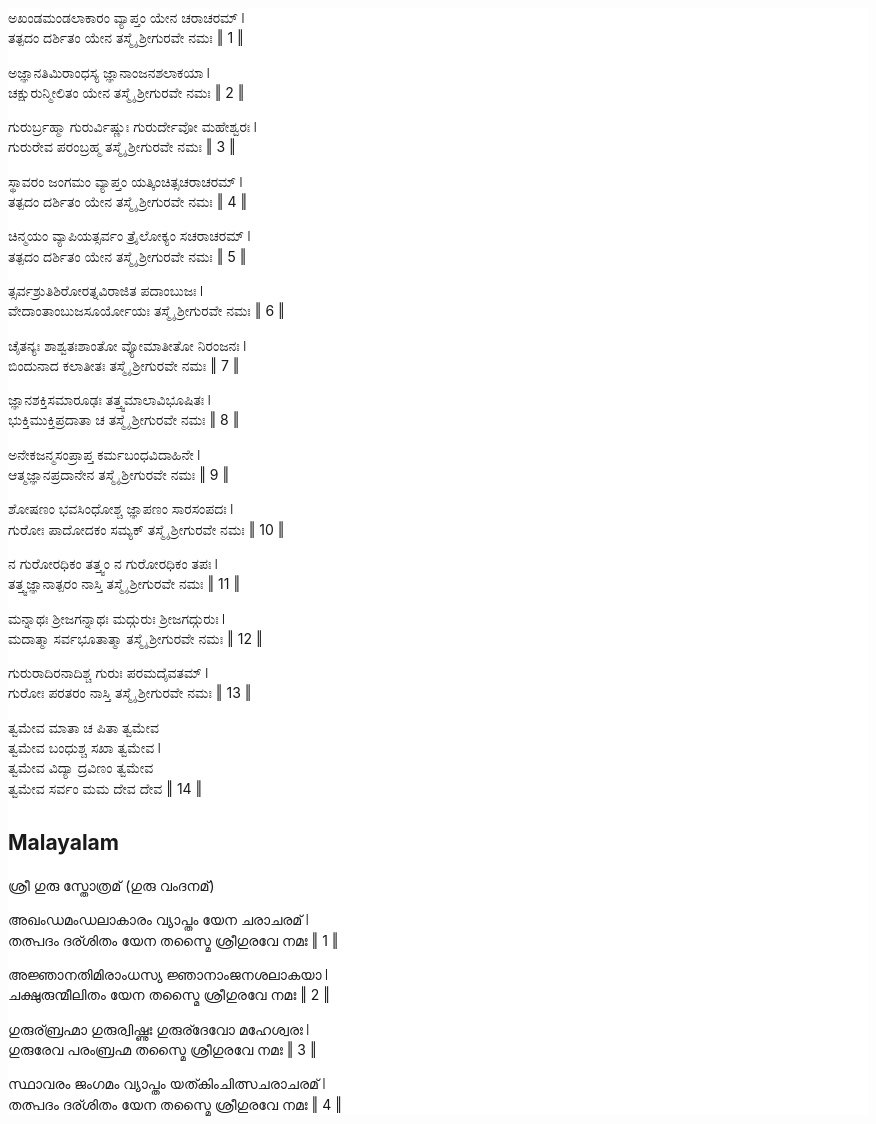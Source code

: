 ಅಖಂಡಮಂಡಲಾಕಾರಂ ವ್ಯಾಪ್ತಂ ಯೇನ ಚರಾಚರಮ್ ❘  
ತತ್ಪದಂ ದರ್ಶಿತಂ ಯೇನ ತಸ್ಮೈ ಶ್ರೀಗುರವೇ ನಮಃ ‖ 1 ‖  

ಅಜ್ಞಾನತಿಮಿರಾಂಧಸ್ಯ ಜ್ಞಾನಾಂಜನಶಲಾಕಯಾ ❘  
ಚಕ್ಷುರುನ್ಮೀಲಿತಂ ಯೇನ ತಸ್ಮೈ ಶ್ರೀಗುರವೇ ನಮಃ ‖ 2 ‖  

ಗುರುರ್ಬ್ರಹ್ಮಾ ಗುರುರ್ವಿಷ್ಣುಃ ಗುರುರ್ದೇವೋ ಮಹೇಶ್ವರಃ ❘  
ಗುರುರೇವ ಪರಂಬ್ರಹ್ಮ ತಸ್ಮೈ ಶ್ರೀಗುರವೇ ನಮಃ ‖ 3 ‖  

ಸ್ಥಾವರಂ ಜಂಗಮಂ ವ್ಯಾಪ್ತಂ ಯತ್ಕಿಂಚಿತ್ಸಚರಾಚರಮ್ ❘  
ತತ್ಪದಂ ದರ್ಶಿತಂ ಯೇನ ತಸ್ಮೈ ಶ್ರೀಗುರವೇ ನಮಃ ‖ 4 ‖  

ಚಿನ್ಮಯಂ ವ್ಯಾಪಿಯತ್ಸರ್ವಂ ತ್ರೈಲೋಕ್ಯಂ ಸಚರಾಚರಮ್ ❘  
ತತ್ಪದಂ ದರ್ಶಿತಂ ಯೇನ ತಸ್ಮೈ ಶ್ರೀಗುರವೇ ನಮಃ ‖ 5 ‖  

ತ್ಸರ್ವಶ್ರುತಿಶಿರೋರತ್ನವಿರಾಜಿತ ಪದಾಂಬುಜಃ ❘  
ವೇದಾಂತಾಂಬುಜಸೂರ್ಯೋಯಃ ತಸ್ಮೈ ಶ್ರೀಗುರವೇ ನಮಃ ‖ 6 ‖  

ಚೈತನ್ಯಃ ಶಾಶ್ವತಃಶಾಂತೋ ವ್ಯೋಮಾತೀತೋ ನಿರಂಜನಃ ❘  
ಬಿಂದುನಾದ ಕಲಾತೀತಃ ತಸ್ಮೈ ಶ್ರೀಗುರವೇ ನಮಃ ‖ 7 ‖  

ಜ್ಞಾನಶಕ್ತಿಸಮಾರೂಢಃ ತತ್ತ್ವಮಾಲಾವಿಭೂಷಿತಃ ❘  
ಭುಕ್ತಿಮುಕ್ತಿಪ್ರದಾತಾ ಚ ತಸ್ಮೈ ಶ್ರೀಗುರವೇ ನಮಃ ‖ 8 ‖  

ಅನೇಕಜನ್ಮಸಂಪ್ರಾಪ್ತ ಕರ್ಮಬಂಧವಿದಾಹಿನೇ ❘  
ಆತ್ಮಜ್ಞಾನಪ್ರದಾನೇನ ತಸ್ಮೈ ಶ್ರೀಗುರವೇ ನಮಃ ‖ 9 ‖  

ಶೋಷಣಂ ಭವಸಿಂಧೋಶ್ಚ ಜ್ಞಾಪಣಂ ಸಾರಸಂಪದಃ ❘  
ಗುರೋಃ ಪಾದೋದಕಂ ಸಮ್ಯಕ್ ತಸ್ಮೈ ಶ್ರೀಗುರವೇ ನಮಃ ‖ 10 ‖  

ನ ಗುರೋರಧಿಕಂ ತತ್ತ್ವಂ ನ ಗುರೋರಧಿಕಂ ತಪಃ ❘  
ತತ್ತ್ವಜ್ಞಾನಾತ್ಪರಂ ನಾಸ್ತಿ ತಸ್ಮೈ ಶ್ರೀಗುರವೇ ನಮಃ ‖ 11 ‖  

ಮನ್ನಾಥಃ ಶ್ರೀಜಗನ್ನಾಥಃ ಮದ್ಗುರುಃ ಶ್ರೀಜಗದ್ಗುರುಃ ❘  
ಮದಾತ್ಮಾ ಸರ್ವಭೂತಾತ್ಮಾ ತಸ್ಮೈ ಶ್ರೀಗುರವೇ ನಮಃ ‖ 12 ‖  

ಗುರುರಾದಿರನಾದಿಶ್ಚ ಗುರುಃ ಪರಮದೈವತಮ್ ❘  
ಗುರೋಃ ಪರತರಂ ನಾಸ್ತಿ ತಸ್ಮೈ ಶ್ರೀಗುರವೇ ನಮಃ ‖ 13 ‖  

ತ್ವಮೇವ ಮಾತಾ ಚ ಪಿತಾ ತ್ವಮೇವ  
ತ್ವಮೇವ ಬಂಧುಶ್ಚ ಸಖಾ ತ್ವಮೇವ ❘  
ತ್ವಮೇವ ವಿದ್ಯಾ ದ್ರವಿಣಂ ತ್ವಮೇವ  
ತ್ವಮೇವ ಸರ್ವಂ ಮಮ ದೇವ ದೇವ ‖ 14 ‖  

## Malayalam

ശ്രീ ഗുരു സ്തോത്രമ് (ഗുരു വംദനമ്)  

അഖംഡമംഡലാകാരം വ്യാപ്തം യേന ചരാചരമ് ❘  
തത്പദം ദര്ശിതം യേന തസ്മൈ ശ്രീഗുരവേ നമഃ ‖ 1 ‖  

അജ്ഞാനതിമിരാംധസ്യ ജ്ഞാനാംജനശലാകയാ ❘  
ചക്ഷുരുന്മീലിതം യേന തസ്മൈ ശ്രീഗുരവേ നമഃ ‖ 2 ‖  

ഗുരുര്ബ്രഹ്മാ ഗുരുര്വിഷ്ണുഃ ഗുരുര്ദേവോ മഹേശ്വരഃ ❘  
ഗുരുരേവ പരംബ്രഹ്മ തസ്മൈ ശ്രീഗുരവേ നമഃ ‖ 3 ‖  

സ്ഥാവരം ജംഗമം വ്യാപ്തം യത്കിംചിത്സചരാചരമ് ❘  
തത്പദം ദര്ശിതം യേന തസ്മൈ ശ്രീഗുരവേ നമഃ ‖ 4 ‖  
